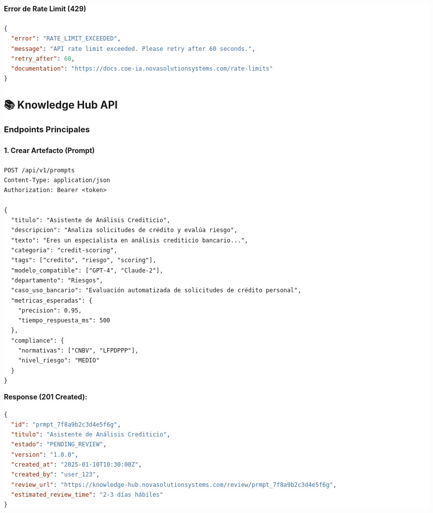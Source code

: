 #### Error de Rate Limit (429)

```json
{
  "error": "RATE_LIMIT_EXCEEDED",
  "message": "API rate limit exceeded. Please retry after 60 seconds.",
  "retry_after": 60,
  "documentation": "https://docs.coe-ia.novasolutionsystems.com/rate-limits"
}
```

## 📚 Knowledge Hub API

### Endpoints Principales

#### 1. Crear Artefacto (Prompt)

```http
POST /api/v1/prompts
Content-Type: application/json
Authorization: Bearer <token>

{
  "titulo": "Asistente de Análisis Crediticio",
  "descripcion": "Analiza solicitudes de crédito y evalúa riesgo",
  "texto": "Eres un especialista en análisis crediticio bancario...",
  "categoria": "credit-scoring",
  "tags": ["credito", "riesgo", "scoring"],
  "modelo_compatible": ["GPT-4", "Claude-2"],
  "departamento": "Riesgos",
  "caso_uso_bancario": "Evaluación automatizada de solicitudes de crédito personal",
  "metricas_esperadas": {
    "precision": 0.95,
    "tiempo_respuesta_ms": 500
  },
  "compliance": {
    "normativas": ["CNBV", "LFPDPPP"],
    "nivel_riesgo": "MEDIO"
  }
}
```

**Response (201 Created):**
```json
{
  "id": "prmpt_7f8a9b2c3d4e5f6g",
  "titulo": "Asistente de Análisis Crediticio",
  "estado": "PENDING_REVIEW",
  "version": "1.0.0",
  "created_at": "2025-01-10T10:30:00Z",
  "created_by": "user_123",
  "review_url": "https://knowledge-hub.novasolutionsystems.com/review/prmpt_7f8a9b2c3d4e5f6g",
  "estimated_review_time": "2-3 días hábiles"
}
```

